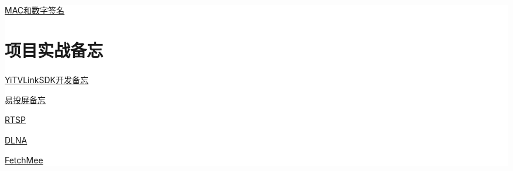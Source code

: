 [MAC和数字签名](300%20Learning%2085ac233e054e457b9ea0166355f87cb8/311%20Fundamental%20e4155938509041c8af1f134529265f3a/MAC%E5%92%8C%E6%95%B0%E5%AD%97%E7%AD%BE%E5%90%8D%20f10484f05fd643728f204b05ddeca4dd.md)

# 项目实战备忘

[YiTVLinkSDK开发备忘](020%20Finished%205d5dcd977fad4e1a88671c30acab9455/YiTVLinkSDK%E5%BC%80%E5%8F%91%E5%A4%87%E5%BF%98%20ad317ceead934e90939545aff368929b.md)

[易投屏备忘](020%20Finished%205d5dcd977fad4e1a88671c30acab9455/%E6%98%93%E6%8A%95%E5%B1%8F%E5%A4%87%E5%BF%98%200d904732f39849b6b092fa7af8bdc4cd.md)

[RTSP](300%20Learning%2085ac233e054e457b9ea0166355f87cb8/314%20Network%20bac1d2e34a8d4236a498a05dbef14c10/RTSP%203b031052dae24ea8bafb121a323fcee4.md) 

[DLNA](300%20Learning%2085ac233e054e457b9ea0166355f87cb8/314%20Network%20bac1d2e34a8d4236a498a05dbef14c10/DLNA%2002fbee85961a46f6bccbbf4149e7d288.md) 

[FetchMee](020%20Finished%205d5dcd977fad4e1a88671c30acab9455/FetchMee%2091c67a7fe7dc4d9db0fc367bd1309d88.md)